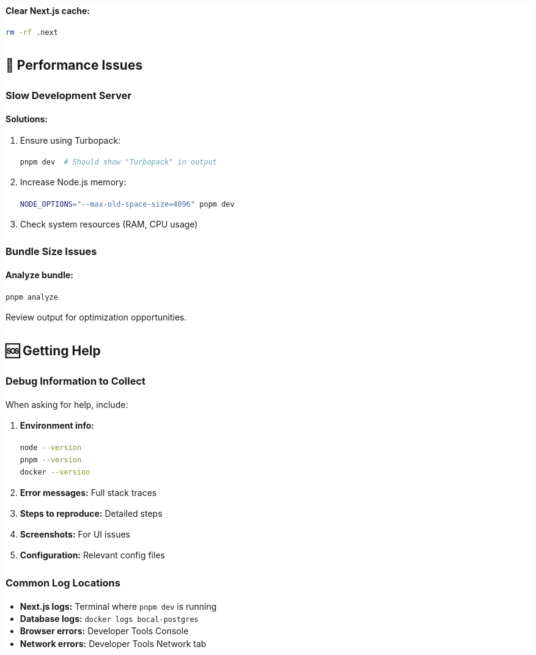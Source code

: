 **Clear Next.js cache:**
```bash
rm -rf .next
```

## 📱 Performance Issues

### Slow Development Server

**Solutions:**
1. Ensure using Turbopack:
   ```bash
   pnpm dev  # Should show "Turbopack" in output
   ```

2. Increase Node.js memory:
   ```bash
   NODE_OPTIONS="--max-old-space-size=4096" pnpm dev
   ```

3. Check system resources (RAM, CPU usage)

### Bundle Size Issues

**Analyze bundle:**
```bash
pnpm analyze
```

Review output for optimization opportunities.

## 🆘 Getting Help

### Debug Information to Collect

When asking for help, include:

1. **Environment info:**
   ```bash
   node --version
   pnpm --version
   docker --version
   ```

2. **Error messages:** Full stack traces
3. **Steps to reproduce:** Detailed steps
4. **Screenshots:** For UI issues
5. **Configuration:** Relevant config files

### Common Log Locations

- **Next.js logs:** Terminal where `pnpm dev` is running
- **Database logs:** `docker logs bocal-postgres`
- **Browser errors:** Developer Tools Console
- **Network errors:** Developer Tools Network tab
